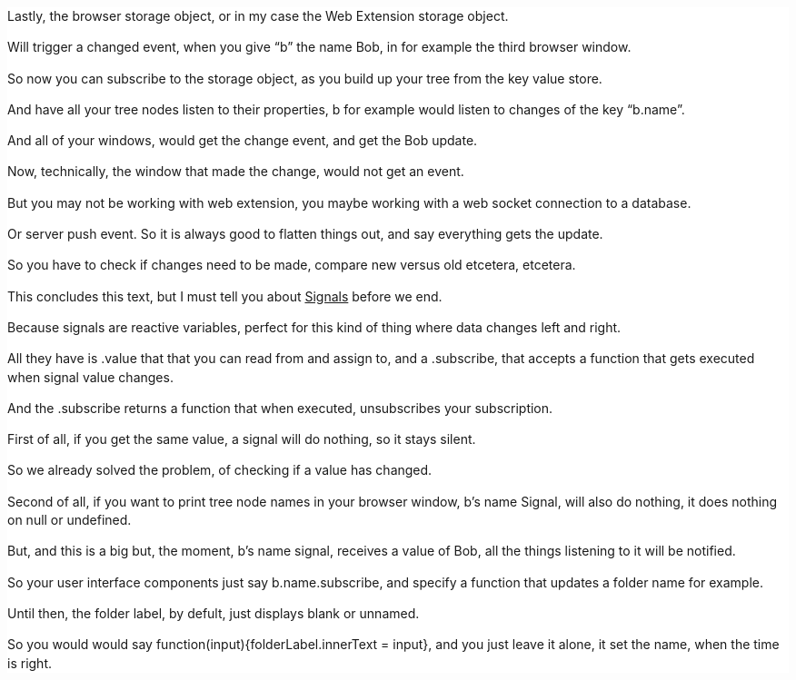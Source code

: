 
Lastly, the browser storage object,
or in my case the Web Extension storage object.

Will trigger a changed event,
when you give “b” the name Bob, in for example the third browser window.

So now you can subscribe to the storage object,
as you build up your tree from the key value store.

And have all your tree nodes listen to their properties,
b for example would listen to changes of the key “b.name”.

And all of your windows, would get the change event,
and get the Bob update.

Now, technically, the window that made the change,
would not get an event.

But you may not be working with web extension,
you maybe working with a web socket connection to a database.

Or server push event.
So it is always good to flatten things out, and say everything gets the update.

So you have to check if changes need to be made,
compare new versus old etcetera, etcetera.

This concludes this text,
but I must tell you about [Signals][1] before we end.

Because signals are reactive variables,
perfect for this kind of thing where data changes left and right.

All they have is .value that that you can read from and assign to,
and a .subscribe, that accepts a function that gets executed when signal value changes.

And the .subscribe returns a function that when executed,
unsubscribes your subscription.

First of all, if you get the same value,
a signal will do nothing, so it stays silent.

So we already solved the problem,
of checking if a value has changed.

Second of all, if you want to print tree node names in your browser window,
b’s name Signal, will also do nothing, it does nothing on null or undefined.

But, and this is a big but, the moment, b’s name signal,
receives a value of Bob, all the things listening to it will be notified.

So your user interface components just say b.name.subscribe,
and specify a function that updates a folder name for example.

Until then, the folder label, by defult,
just displays blank or unnamed.

So you would would say function(input){folderLabel.innerText = input},
and you just leave it alone, it set the name, when the time is right.


[1]: ./files/signal.txt